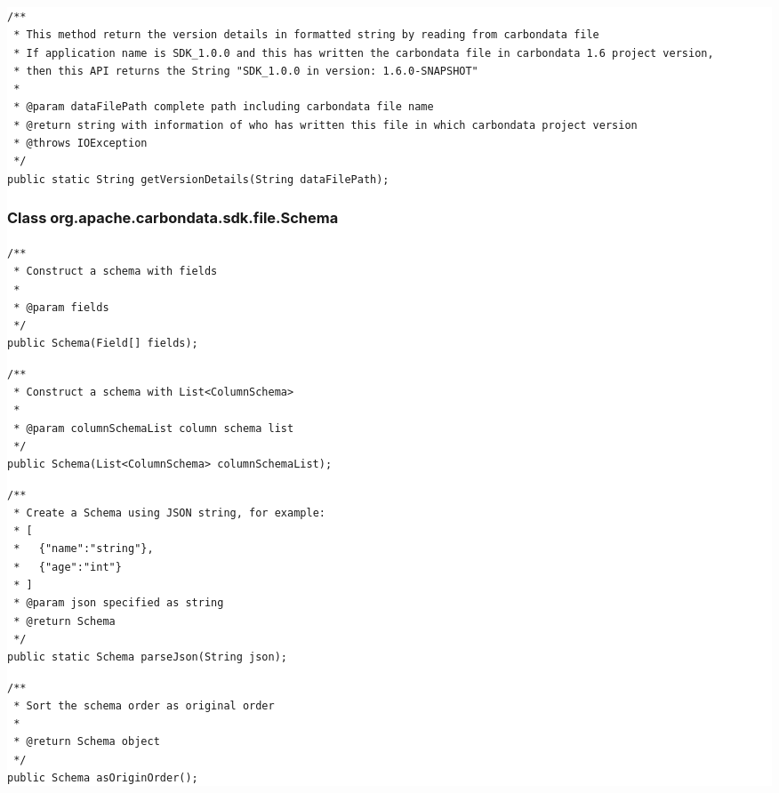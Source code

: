 ```
```

```
/**
 * This method return the version details in formatted string by reading from carbondata file
 * If application name is SDK_1.0.0 and this has written the carbondata file in carbondata 1.6 project version,
 * then this API returns the String "SDK_1.0.0 in version: 1.6.0-SNAPSHOT"
 *
 * @param dataFilePath complete path including carbondata file name
 * @return string with information of who has written this file in which carbondata project version
 * @throws IOException
 */
public static String getVersionDetails(String dataFilePath);
```

### Class org.apache.carbondata.sdk.file.Schema
```
/**
 * Construct a schema with fields
 *
 * @param fields
 */
public Schema(Field[] fields);
```

```
/**
 * Construct a schema with List<ColumnSchema>
 *
 * @param columnSchemaList column schema list
 */
public Schema(List<ColumnSchema> columnSchemaList);
```

```
/**
 * Create a Schema using JSON string, for example:
 * [
 *   {"name":"string"},
 *   {"age":"int"}
 * ]
 * @param json specified as string
 * @return Schema
 */
public static Schema parseJson(String json);
```

```
/**
 * Sort the schema order as original order
 *
 * @return Schema object
 */
public Schema asOriginOrder();
```

